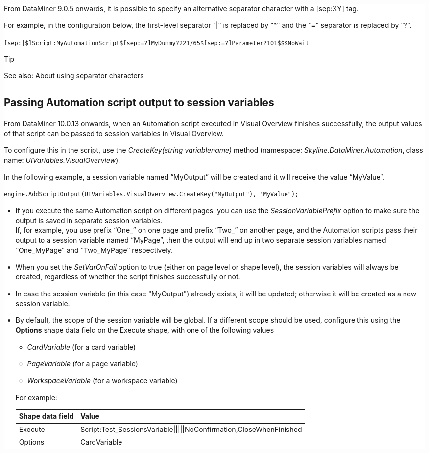 From DataMiner 9.0.5 onwards, it is possible to specify an alternative separator character with a \[sep:XY\] tag.

For example, in the configuration below, the first-level separator “\|” is replaced by “\*” and the “=” separator is replaced by “?”.

```txt
[sep:|$]Script:MyAutomationScript$[sep:=?]MyDummy?221/65$[sep:=?]Parameter?101$$$NoWait
```

> [!TIP]
> See also:
> [About using separator characters](xref:Linking_a_shape_to_a_SET_command#about-using-separator-characters)

## Passing Automation script output to session variables

From DataMiner 10.0.13 onwards, when an Automation script executed in Visual Overview finishes successfully, the output values of that script can be passed to session variables in Visual Overview.

To configure this in the script, use the *CreateKey(string variablename)* method (namespace: *Skyline.DataMiner.Automation*, class name: *UIVariables.VisualOverview*).

In the following example, a session variable named “MyOutput” will be created and it will receive the value “MyValue”.

```txt
engine.AddScriptOutput(UIVariables.VisualOverview.CreateKey("MyOutput"), "MyValue");
```

- If you execute the same Automation script on different pages, you can use the *SessionVariablePrefix* option to make sure the output is saved in separate session variables.<br>If, for example, you use prefix “One\_” on one page and prefix “Two\_” on another page, and the Automation scripts pass their output to a session variable named “MyPage”, then the output will end up in two separate session variables named “One_MyPage” and “Two_MyPage” respectively.

- When you set the *SetVarOnFail* option to true (either on page level or shape level), the session variables will always be created, regardless of whether the script finishes successfully or not.

- In case the session variable (in this case "MyOutput") already exists, it will be updated; otherwise it will be created as a new session variable.

- By default, the scope of the session variable will be global. If a different scope should be used, configure this using the **Options** shape data field on the Execute shape, with one of the following values

    - *CardVariable* (for a card variable)

    - *PageVariable* (for a page variable)

    - *WorkspaceVariable* (for a workspace variable)

    For example:

    | Shape data field | Value                                                                  |
    |--------------------|------------------------------------------------------------------------|
    | Execute            | Script:Test_SessionsVariable\|\|\|\|\|NoConfirmation,CloseWhenFinished |
    | Options            | CardVariable                                                           |
